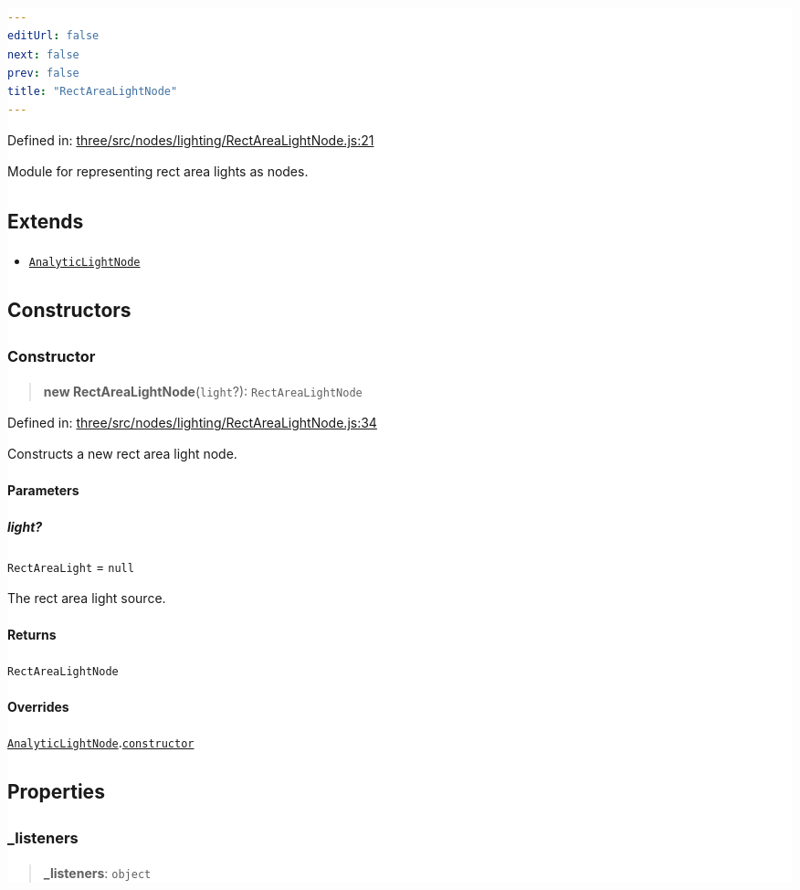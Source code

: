 ```yaml
---
editUrl: false
next: false
prev: false
title: "RectAreaLightNode"
---
```


Defined in: [three/src/nodes/lighting/RectAreaLightNode.js:21](https://github.com/DefinitelyMaybe/three-i18n/blob/fa57b79433d1c349ffb23a78727299c8d4190136/three/src/nodes/lighting/RectAreaLightNode.js#L21)

Module for representing rect area lights as nodes.

## Extends

- [`AnalyticLightNode`](/reference/threewebgpu/classes/analyticlightnode/)

## Constructors

### Constructor

> **new RectAreaLightNode**(`light`?): `RectAreaLightNode`

Defined in: [three/src/nodes/lighting/RectAreaLightNode.js:34](https://github.com/DefinitelyMaybe/three-i18n/blob/fa57b79433d1c349ffb23a78727299c8d4190136/three/src/nodes/lighting/RectAreaLightNode.js#L34)

Constructs a new rect area light node.

#### Parameters

##### light?

`RectAreaLight` = `null`

The rect area light source.

#### Returns

`RectAreaLightNode`

#### Overrides

[`AnalyticLightNode`](/reference/threewebgpu/classes/analyticlightnode/).[`constructor`](/reference/threewebgpu/classes/analyticlightnode/#constructor)

## Properties

### \_listeners

> **\_listeners**: `object`

